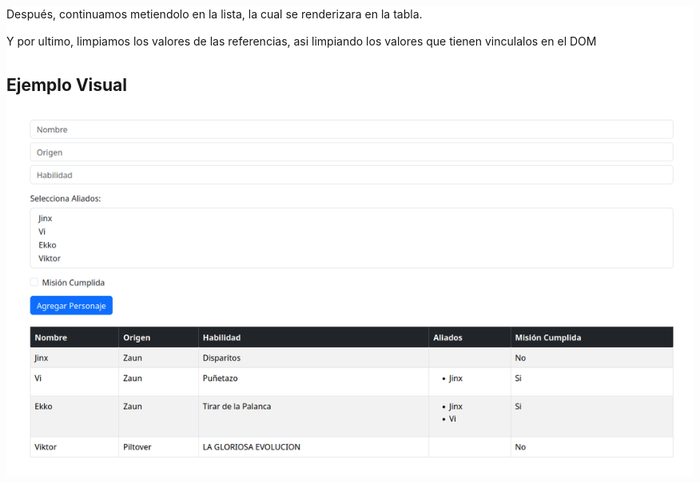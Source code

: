 Después, continuamos metiendolo en la lista, la cual se renderizara en la tabla.

Y por ultimo, limpiamos los valores de las referencias, asi limpiando los valores que tienen vinculalos en el DOM

## Ejemplo Visual
![Ejemplo Visual](image.png)
